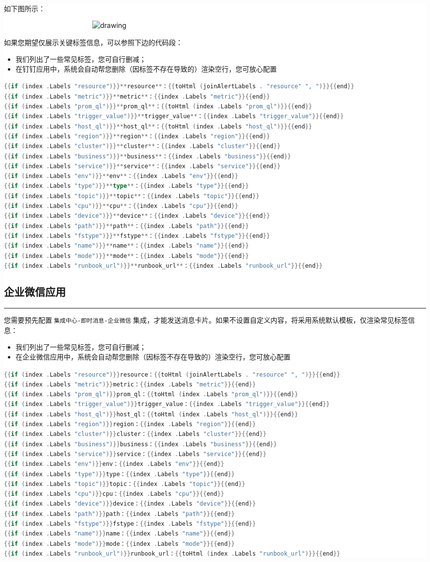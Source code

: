 如下图所示：

<img src="https://download.flashcat.cloud/flashduty/changelog/20230720/dingtalk_app_render.png" alt="drawing" style="display: block; margin: 0 auto;" width="500"/>

如果您期望仅展示关键标签信息，可以参照下边的代码段：

- 我们列出了一些常见标签，您可自行删减；
- 在钉钉应用中，系统会自动帮您删除（因标签不存在导致的）渲染空行，您可放心配置

```go
{{if (index .Labels "resource")}}**resource**：{{toHtml (joinAlertLabels . "resource" ", ")}}{{end}}
{{if (index .Labels "metric")}}**metric**：{{index .Labels "metric"}}{{end}}
{{if (index .Labels "prom_ql")}}**prom_ql**：{{toHtml (index .Labels "prom_ql")}}{{end}}
{{if (index .Labels "trigger_value")}}**trigger_value**：{{index .Labels "trigger_value"}}{{end}}
{{if (index .Labels "host_ql")}}**host_ql**：{{toHtml (index .Labels "host_ql")}}{{end}}
{{if (index .Labels "region")}}**region**：{{index .Labels "region"}}{{end}}
{{if (index .Labels "cluster")}}**cluster**：{{index .Labels "cluster"}}{{end}}
{{if (index .Labels "business")}}**business**：{{index .Labels "business"}}{{end}}
{{if (index .Labels "service")}}**service**：{{index .Labels "service"}}{{end}}
{{if (index .Labels "env")}}**env**：{{index .Labels "env"}}{{end}}
{{if (index .Labels "type")}}**type**：{{index .Labels "type"}}{{end}}
{{if (index .Labels "topic")}}**topic**：{{index .Labels "topic"}}{{end}}
{{if (index .Labels "cpu")}}**cpu**：{{index .Labels "cpu"}}{{end}}
{{if (index .Labels "device")}}**device**：{{index .Labels "device"}}{{end}}
{{if (index .Labels "path")}}**path**：{{index .Labels "path"}}{{end}}
{{if (index .Labels "fstype")}}**fstype**：{{index .Labels "fstype"}}{{end}}
{{if (index .Labels "name")}}**name**：{{index .Labels "name"}}{{end}}
{{if (index .Labels "mode")}}**mode**：{{index .Labels "mode"}}{{end}}
{{if (index .Labels "runbook_url")}}**runbook_url**：{{index .Labels "runbook_url"}}{{end}}
```
</div>

<div class="wecom_app hide">

## 企业微信应用
---

您需要预先配置 `集成中心-即时消息-企业微信` 集成，才能发送消息卡片。如果不设置自定义内容，将采用系统默认模板，仅渲染常见标签信息：

- 我们列出了一些常见标签，您可自行删减；
- 在企业微信应用中，系统会自动帮您删除（因标签不存在导致的）渲染空行，您可放心配置

```go
{{if (index .Labels "resource")}}resource：{{toHtml (joinAlertLabels . "resource" ", ")}}{{end}}
{{if (index .Labels "metric")}}metric：{{index .Labels "metric"}}{{end}}
{{if (index .Labels "prom_ql")}}prom_ql：{{toHtml (index .Labels "prom_ql")}}{{end}}
{{if (index .Labels "trigger_value")}}trigger_value：{{index .Labels "trigger_value"}}{{end}}
{{if (index .Labels "host_ql")}}host_ql：{{toHtml (index .Labels "host_ql")}}{{end}}
{{if (index .Labels "region")}}region：{{index .Labels "region"}}{{end}}
{{if (index .Labels "cluster")}}cluster：{{index .Labels "cluster"}}{{end}}
{{if (index .Labels "business")}}business：{{index .Labels "business"}}{{end}}
{{if (index .Labels "service")}}service：{{index .Labels "service"}}{{end}}
{{if (index .Labels "env")}}env：{{index .Labels "env"}}{{end}}
{{if (index .Labels "type")}}type：{{index .Labels "type"}}{{end}}
{{if (index .Labels "topic")}}topic：{{index .Labels "topic"}}{{end}}
{{if (index .Labels "cpu")}}cpu：{{index .Labels "cpu"}}{{end}}
{{if (index .Labels "device")}}device：{{index .Labels "device"}}{{end}}
{{if (index .Labels "path")}}path：{{index .Labels "path"}}{{end}}
{{if (index .Labels "fstype")}}fstype：{{index .Labels "fstype"}}{{end}}
{{if (index .Labels "name")}}name：{{index .Labels "name"}}{{end}}
{{if (index .Labels "mode")}}mode：{{index .Labels "mode"}}{{end}}
{{if (index .Labels "runbook_url")}}runbook_url：{{toHtml (index .Labels "runbook_url")}}{{end}}
```
